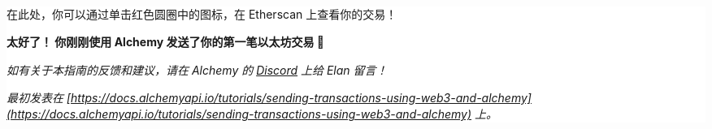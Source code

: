 在此处，你可以通过单击红色圆圈中的图标，在 Etherscan 上查看你的交易！

**太好了！ 你刚刚使用 Alchemy 发送了你的第一笔以太坊交易 🎉**

_如有关于本指南的反馈和建议，请在 Alchemy 的 [Discord](https://discord.gg/A39JVCM) 上给 Elan 留言！_

_最初发表在 [https://docs.alchemyapi.io/tutorials/sending-transactions-using-web3-and-alchemy](https://docs.alchemyapi.io/tutorials/sending-transactions-using-web3-and-alchemy) 上。_
